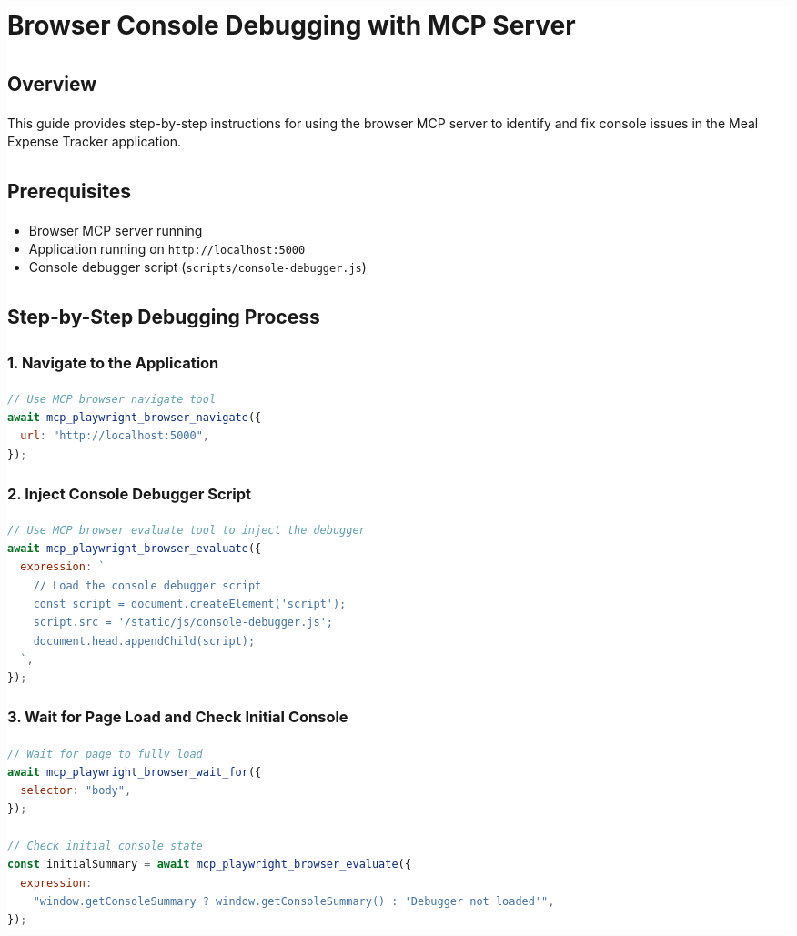 # Browser Console Debugging with MCP Server

## Overview

This guide provides step-by-step instructions for using the browser MCP server to identify and fix console issues in the Meal Expense Tracker application.

## Prerequisites

- Browser MCP server running
- Application running on `http://localhost:5000`
- Console debugger script (`scripts/console-debugger.js`)

## Step-by-Step Debugging Process

### 1. Navigate to the Application

```javascript
// Use MCP browser navigate tool
await mcp_playwright_browser_navigate({
  url: "http://localhost:5000",
});
```

### 2. Inject Console Debugger Script

```javascript
// Use MCP browser evaluate tool to inject the debugger
await mcp_playwright_browser_evaluate({
  expression: `
    // Load the console debugger script
    const script = document.createElement('script');
    script.src = '/static/js/console-debugger.js';
    document.head.appendChild(script);
  `,
});
```

### 3. Wait for Page Load and Check Initial Console

```javascript
// Wait for page to fully load
await mcp_playwright_browser_wait_for({
  selector: "body",
});

// Check initial console state
const initialSummary = await mcp_playwright_browser_evaluate({
  expression:
    "window.getConsoleSummary ? window.getConsoleSummary() : 'Debugger not loaded'",
});
```
